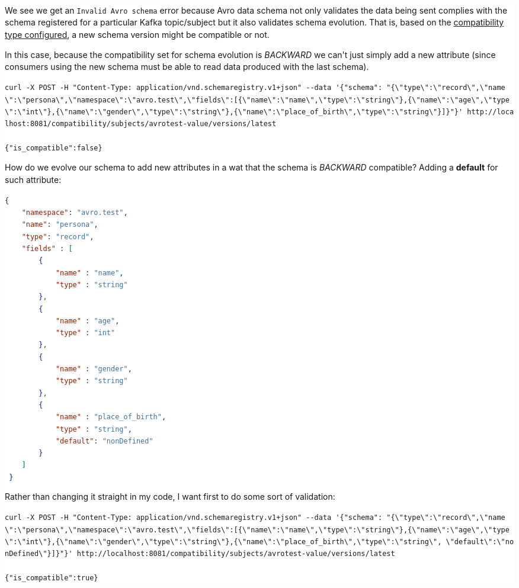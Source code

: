    We see we get an `Invalid Avro schema` error because Avro data schema not only validates the data being sent complies with the schema registered for a particular Kafka topic/subject but it also validates schema evolution. That is, based on the [compatibility type configured](https://docs.confluent.io/current/schema-registry/avro.html), a new schema version might be compatible or not.
   
   In this case, because the compatibility set for schema evolution is _BACKWARD_ we can't just simply add a new attribute (since consumers using the new schema must be able to read data produced with the last schema).
   
   ```http
   curl -X POST -H "Content-Type: application/vnd.schemaregistry.v1+json" --data '{"schema": "{\"type\":\"record\",\"name\":\"persona\",\"namespace\":\"avro.test\",\"fields\":[{\"name\":\"name\",\"type\":\"string\"},{\"name\":\"age\",\"type\":\"int\"},{\"name\":\"gender\",\"type\":\"string\"},{\"name\":\"place_of_birth\",\"type\":\"string\"}]}"}' http://localhost:8081/compatibility/subjects/avrotest-value/versions/latest
   
   {"is_compatible":false}
   ```
   
   How do we evolve our schema to add new attributes in a wat that the schema is _BACKWARD_ compatible? Adding a **default** for such attribute:
   
   ```json
   {
       "namespace": "avro.test",
       "name": "persona",
       "type": "record",
       "fields" : [
           {
               "name" : "name",
               "type" : "string"
           },
           {
               "name" : "age",
               "type" : "int"
           },
           {
               "name" : "gender",
               "type" : "string"
           },
           {
               "name" : "place_of_birth",
               "type" : "string",
               "default": "nonDefined"
           }
       ]
    }
   ```
   
   Rather than changing it straight in my code, I want first to do some sort of validation:
   
   ```http
   curl -X POST -H "Content-Type: application/vnd.schemaregistry.v1+json" --data '{"schema": "{\"type\":\"record\",\"name\":\"persona\",\"namespace\":\"avro.test\",\"fields\":[{\"name\":\"name\",\"type\":\"string\"},{\"name\":\"age\",\"type\":\"int\"},{\"name\":\"gender\",\"type\":\"string\"},{\"name\":\"place_of_birth\",\"type\":\"string\", \"default\":\"nonDefined\"}]}"}' http://localhost:8081/compatibility/subjects/avrotest-value/versions/latest
   
   {"is_compatible":true}
   ```
   